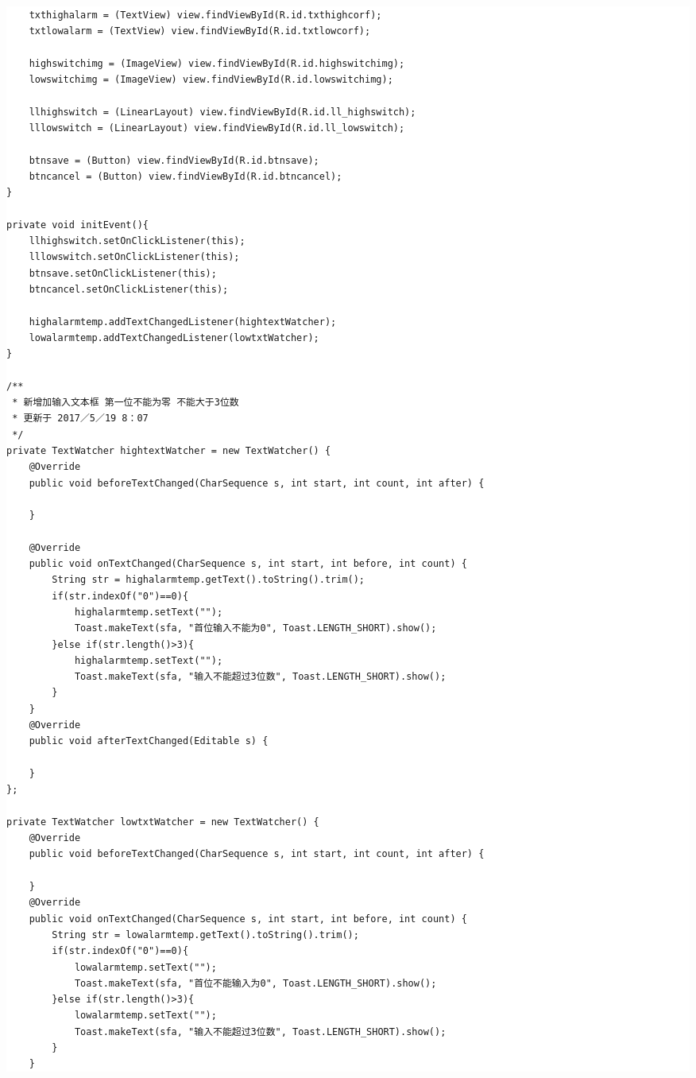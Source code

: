        txthighalarm = (TextView) view.findViewById(R.id.txthighcorf);
        txtlowalarm = (TextView) view.findViewById(R.id.txtlowcorf);

        highswitchimg = (ImageView) view.findViewById(R.id.highswitchimg);
        lowswitchimg = (ImageView) view.findViewById(R.id.lowswitchimg);

        llhighswitch = (LinearLayout) view.findViewById(R.id.ll_highswitch);
        lllowswitch = (LinearLayout) view.findViewById(R.id.ll_lowswitch);

        btnsave = (Button) view.findViewById(R.id.btnsave);
        btncancel = (Button) view.findViewById(R.id.btncancel);
    }

    private void initEvent(){
        llhighswitch.setOnClickListener(this);
        lllowswitch.setOnClickListener(this);
        btnsave.setOnClickListener(this);
        btncancel.setOnClickListener(this);

        highalarmtemp.addTextChangedListener(hightextWatcher);
        lowalarmtemp.addTextChangedListener(lowtxtWatcher);
    }

    /**
     * 新增加输入文本框 第一位不能为零 不能大于3位数
     * 更新于 2017／5／19 8：07
     */
    private TextWatcher hightextWatcher = new TextWatcher() {
        @Override
        public void beforeTextChanged(CharSequence s, int start, int count, int after) {

        }

        @Override
        public void onTextChanged(CharSequence s, int start, int before, int count) {
            String str = highalarmtemp.getText().toString().trim();
            if(str.indexOf("0")==0){
                highalarmtemp.setText("");
                Toast.makeText(sfa, "首位输入不能为0", Toast.LENGTH_SHORT).show();
            }else if(str.length()>3){
                highalarmtemp.setText("");
                Toast.makeText(sfa, "输入不能超过3位数", Toast.LENGTH_SHORT).show();
            }
        }
        @Override
        public void afterTextChanged(Editable s) {

        }
    };

    private TextWatcher lowtxtWatcher = new TextWatcher() {
        @Override
        public void beforeTextChanged(CharSequence s, int start, int count, int after) {

        }
        @Override
        public void onTextChanged(CharSequence s, int start, int before, int count) {
            String str = lowalarmtemp.getText().toString().trim();
            if(str.indexOf("0")==0){
                lowalarmtemp.setText("");
                Toast.makeText(sfa, "首位不能输入为0", Toast.LENGTH_SHORT).show();
            }else if(str.length()>3){
                lowalarmtemp.setText("");
                Toast.makeText(sfa, "输入不能超过3位数", Toast.LENGTH_SHORT).show();
            }
        }
